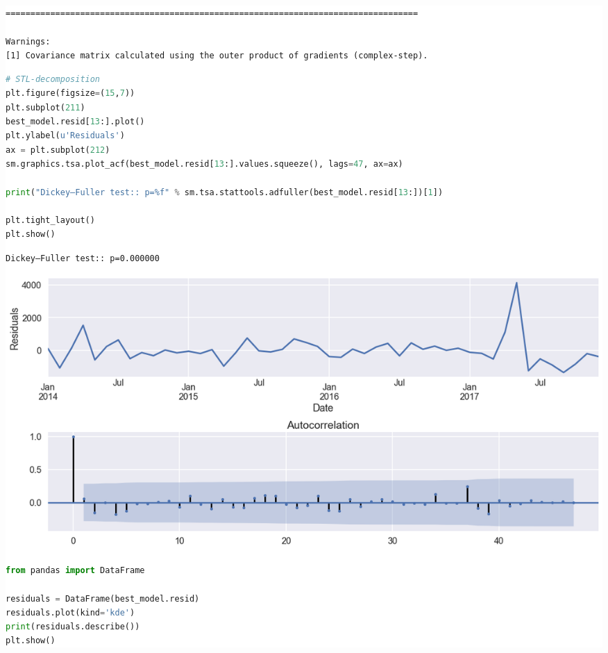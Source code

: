     ===================================================================================

    Warnings:
    [1] Covariance matrix calculated using the outer product of gradients (complex-step).



```python
# STL-decomposition
plt.figure(figsize=(15,7))
plt.subplot(211)
best_model.resid[13:].plot()
plt.ylabel(u'Residuals')
ax = plt.subplot(212)
sm.graphics.tsa.plot_acf(best_model.resid[13:].values.squeeze(), lags=47, ax=ax)

print("Dickey–Fuller test:: p=%f" % sm.tsa.stattools.adfuller(best_model.resid[13:])[1])

plt.tight_layout()
plt.show()
```

    Dickey–Fuller test:: p=0.000000



![png](KECC_files/KECC_10_1.png)



```python
from pandas import DataFrame

residuals = DataFrame(best_model.resid)
residuals.plot(kind='kde')
print(residuals.describe())
plt.show()
```
